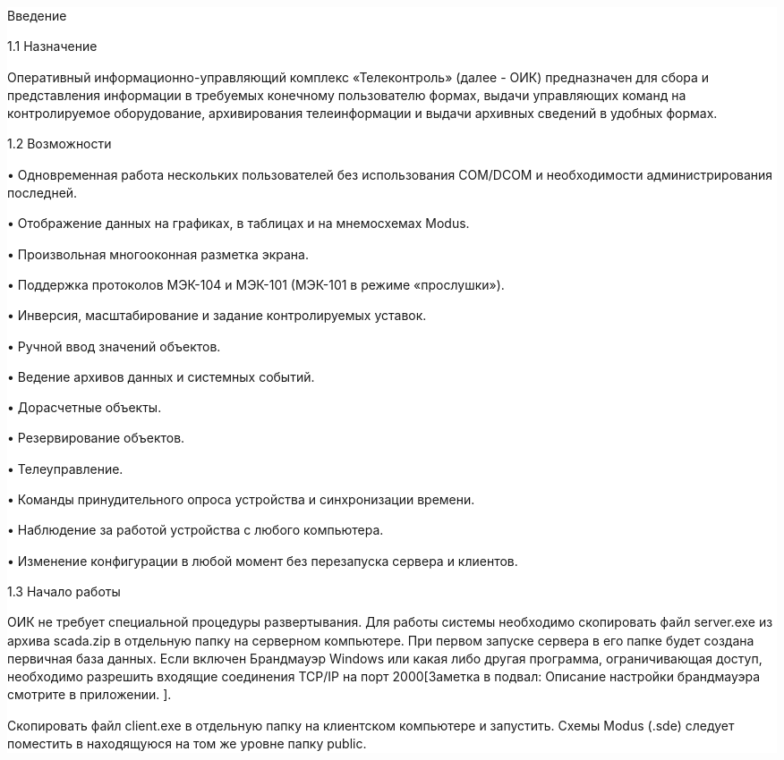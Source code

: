 
Введение

1.1 Назначение

Оперативный информационно-управляющий комплекс «Телеконтроль» 
(далее - ОИК) предназначен для сбора и представления информации в 
требуемых конечному пользователю формах, выдачи управляющих 
команд на контролируемое оборудование, архивирования 
телеинформации и выдачи архивных сведений в удобных формах.

1.2 Возможности

• Одновременная работа нескольких пользователей без использования 
  COM/DCOM и необходимости администрирования последней.

• Отображение данных на графиках, в таблицах и на мнемосхемах 
  Modus.

• Произвольная многооконная разметка экрана.

• Поддержка протоколов МЭК-104 и МЭК-101 (МЭК-101 в режиме 
  «прослушки»).

• Инверсия, масштабирование и задание контролируемых уставок.

• Ручной ввод значений объектов.

• Ведение архивов данных и системных событий.

• Дорасчетные объекты.

• Резервирование объектов.

• Телеуправление.

• Команды принудительного опроса устройства и синхронизации 
  времени.

• Наблюдение за работой устройства с любого компьютера.

• Изменение конфигурации в любой момент без перезапуска сервера и 
  клиентов.

1.3 Начало работы

ОИК не требует специальной процедуры развертывания. Для работы 
системы необходимо скопировать файл server.exe из архива 
scada.zip в отдельную папку на серверном компьютере. При первом 
запуске сервера в его папке будет создана первичная база данных. 
Если включен Брандмауэр Windows или какая либо другая программа, 
ограничивающая доступ, необходимо разрешить входящие соединения 
TCP/IP на порт 2000[Заметка в подвал:
Описание настройки брандмауэра смотрите в приложении.
].

Скопировать файл сlient.exe в отдельную папку на клиентском 
компьютере и запустить. Схемы Modus (.sde) следует поместить в 
находящуюся на том же уровне папку public.

